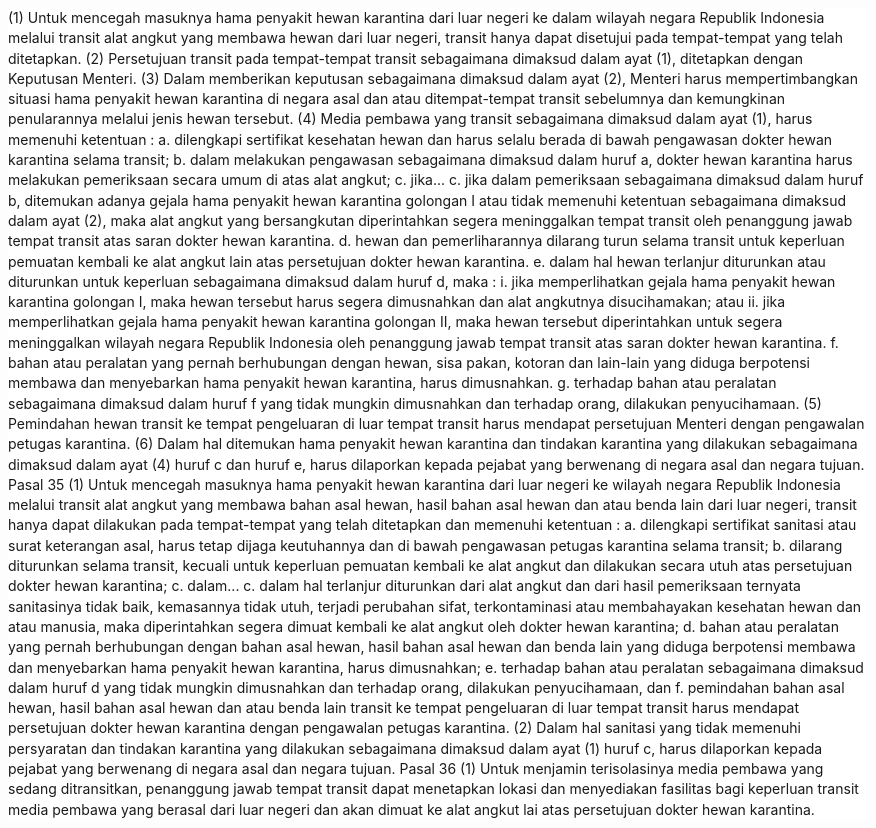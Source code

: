(1) Untuk mencegah masuknya hama penyakit hewan karantina dari luar negeri ke dalam wilayah negara Republik Indonesia melalui transit alat angkut yang membawa hewan dari luar negeri, transit hanya dapat disetujui pada tempat-tempat yang telah ditetapkan.
(2) Persetujuan transit pada tempat-tempat transit sebagaimana dimaksud dalam ayat (1), ditetapkan dengan Keputusan Menteri.
(3) Dalam memberikan keputusan sebagaimana dimaksud dalam ayat (2), Menteri harus mempertimbangkan situasi hama penyakit hewan karantina di negara asal dan atau ditempat-tempat transit sebelumnya dan kemungkinan penularannya melalui jenis hewan tersebut.
(4) Media pembawa yang transit sebagaimana dimaksud dalam ayat (1), harus memenuhi ketentuan :
a. dilengkapi sertifikat kesehatan hewan dan harus selalu berada di bawah pengawasan dokter hewan karantina selama transit;
b. dalam melakukan pengawasan sebagaimana dimaksud dalam huruf a, dokter hewan karantina harus melakukan pemeriksaan secara umum di atas alat angkut;
c. jika...
c. jika dalam pemeriksaan sebagaimana dimaksud dalam huruf b, ditemukan adanya gejala hama penyakit hewan karantina golongan I atau tidak memenuhi ketentuan sebagaimana dimaksud dalam ayat (2), maka alat angkut yang bersangkutan diperintahkan segera meninggalkan tempat transit oleh penanggung jawab tempat transit atas saran dokter hewan karantina.
d. hewan dan pemerliharannya dilarang turun selama transit untuk keperluan pemuatan kembali ke alat angkut lain atas persetujuan dokter hewan karantina.
e. dalam hal hewan terlanjur diturunkan atau diturunkan untuk keperluan sebagaimana dimaksud dalam huruf d, maka :
i. jika memperlihatkan gejala hama penyakit hewan karantina golongan I, maka hewan tersebut harus segera dimusnahkan dan alat angkutnya disucihamakan; atau
ii. jika memperlihatkan gejala hama penyakit hewan karantina golongan II, maka hewan tersebut diperintahkan untuk segera meninggalkan wilayah negara Republik Indonesia oleh penanggung jawab tempat transit atas saran dokter hewan karantina.
f. bahan atau peralatan yang pernah berhubungan dengan hewan, sisa pakan, kotoran dan lain-lain yang diduga berpotensi membawa dan menyebarkan hama penyakit hewan karantina, harus dimusnahkan.
g. terhadap bahan atau peralatan sebagaimana dimaksud dalam huruf f yang tidak mungkin dimusnahkan dan terhadap orang, dilakukan penyucihamaan.
(5) Pemindahan hewan transit ke tempat pengeluaran di luar tempat transit harus mendapat persetujuan Menteri dengan pengawalan petugas karantina.
(6) Dalam hal ditemukan hama penyakit hewan karantina dan tindakan karantina yang dilakukan sebagaimana dimaksud dalam ayat (4) huruf c dan huruf e, harus dilaporkan kepada pejabat yang berwenang di negara asal dan negara tujuan.
Pasal 35
(1) Untuk mencegah masuknya hama penyakit hewan karantina dari luar negeri ke wilayah negara Republik Indonesia melalui transit alat angkut yang membawa bahan asal hewan, hasil bahan asal hewan dan atau benda lain dari luar negeri, transit hanya dapat dilakukan pada tempat-tempat yang telah ditetapkan dan memenuhi ketentuan :
a. dilengkapi sertifikat sanitasi atau surat keterangan asal, harus tetap dijaga keutuhannya dan di bawah pengawasan petugas karantina selama transit;
b. dilarang diturunkan selama transit, kecuali untuk keperluan pemuatan kembali ke alat angkut dan dilakukan secara utuh atas persetujuan dokter hewan karantina;
c. dalam...
c. dalam hal terlanjur diturunkan dari alat angkut dan dari hasil pemeriksaan ternyata sanitasinya tidak baik, kemasannya tidak utuh, terjadi perubahan sifat, terkontaminasi atau membahayakan kesehatan hewan dan atau manusia, maka diperintahkan segera dimuat kembali ke alat angkut oleh dokter hewan karantina;
d. bahan atau peralatan yang pernah berhubungan dengan bahan asal hewan, hasil bahan asal hewan dan benda lain yang diduga berpotensi membawa dan menyebarkan hama penyakit hewan karantina, harus dimusnahkan;
e. terhadap bahan atau peralatan sebagaimana dimaksud dalam huruf d yang tidak mungkin dimusnahkan dan terhadap orang, dilakukan penyucihamaan, dan f. pemindahan bahan asal hewan, hasil bahan asal hewan dan atau benda lain transit ke tempat pengeluaran di luar tempat transit harus mendapat persetujuan dokter hewan karantina dengan pengawalan petugas karantina.
(2) Dalam hal sanitasi yang tidak memenuhi persyaratan dan tindakan karantina yang dilakukan sebagaimana dimaksud dalam ayat (1) huruf c, harus dilaporkan kepada pejabat yang berwenang di negara asal dan negara tujuan.
Pasal 36
(1) Untuk menjamin terisolasinya media pembawa yang sedang ditransitkan, penanggung jawab tempat transit dapat menetapkan lokasi dan menyediakan fasilitas bagi keperluan transit media pembawa yang berasal dari luar negeri dan akan dimuat ke alat angkut lai atas persetujuan dokter hewan karantina.